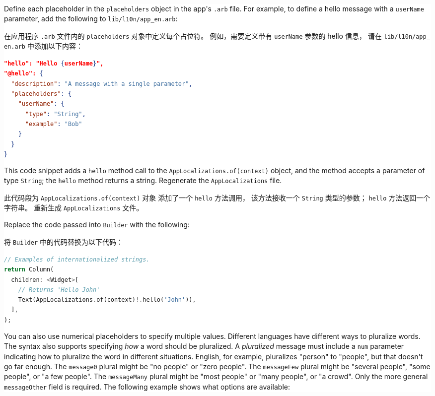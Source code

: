 Define each placeholder in the `placeholders` object
in the app's `.arb` file. For example,
to define a hello message with a `userName` parameter,
add the following to `lib/l10n/app_en.arb`:

在应用程序 `.arb` 文件内的 `placeholders` 对象中定义每个占位符。
例如，需要定义带有 `userName` 参数的 hello 信息，
请在 `lib/l10n/app_en.arb` 中添加以下内容：

<?code-excerpt "gen_l10n_example/lib/l10n/app_en.arb" skip="5" take="10" replace="/},$/}/g"?>
```json
"hello": "Hello {userName}",
"@hello": {
  "description": "A message with a single parameter",
  "placeholders": {
    "userName": {
      "type": "String",
      "example": "Bob"
    }
  }
}
```

This code snippet adds a `hello` method call to
the `AppLocalizations.of(context)` object,
and the method accepts a parameter of type `String`;
the `hello` method returns a string.
Regenerate the `AppLocalizations` file.

此代码段为 `AppLocalizations.of(context)` 对象
添加了一个 `hello` 方法调用，
该方法接收一个 `String` 类型的参数；
`hello` 方法返回一个字符串。
重新生成 `AppLocalizations` 文件。

Replace the code passed into `Builder` with the following:

将 `Builder` 中的代码替换为以下代码：

<?code-excerpt "gen_l10n_example/lib/main.dart (Placeholder)" remove="/wombat|Wombats|he'|they|pronoun/"?>
```dart
// Examples of internationalized strings.
return Column(
  children: <Widget>[
    // Returns 'Hello John'
    Text(AppLocalizations.of(context)!.hello('John')),
  ],
);
```

You can also use numerical placeholders to specify multiple values.
Different languages have different ways to pluralize words.
The syntax also supports specifying _how_ a word should be pluralized.
A _pluralized_ message must include a `num` parameter indicating
how to pluralize the word in different situations.
English, for example, pluralizes "person" to "people",
but that doesn't go far enough.
The `message0` plural might be "no people" or "zero people".
The `messageFew` plural might be
"several people", "some people", or "a few people". 
The `messageMany` plural might
be  "most people" or "many people", or "a crowd". 
Only the more general `messageOther` field is required.
The following example shows what options are available:
